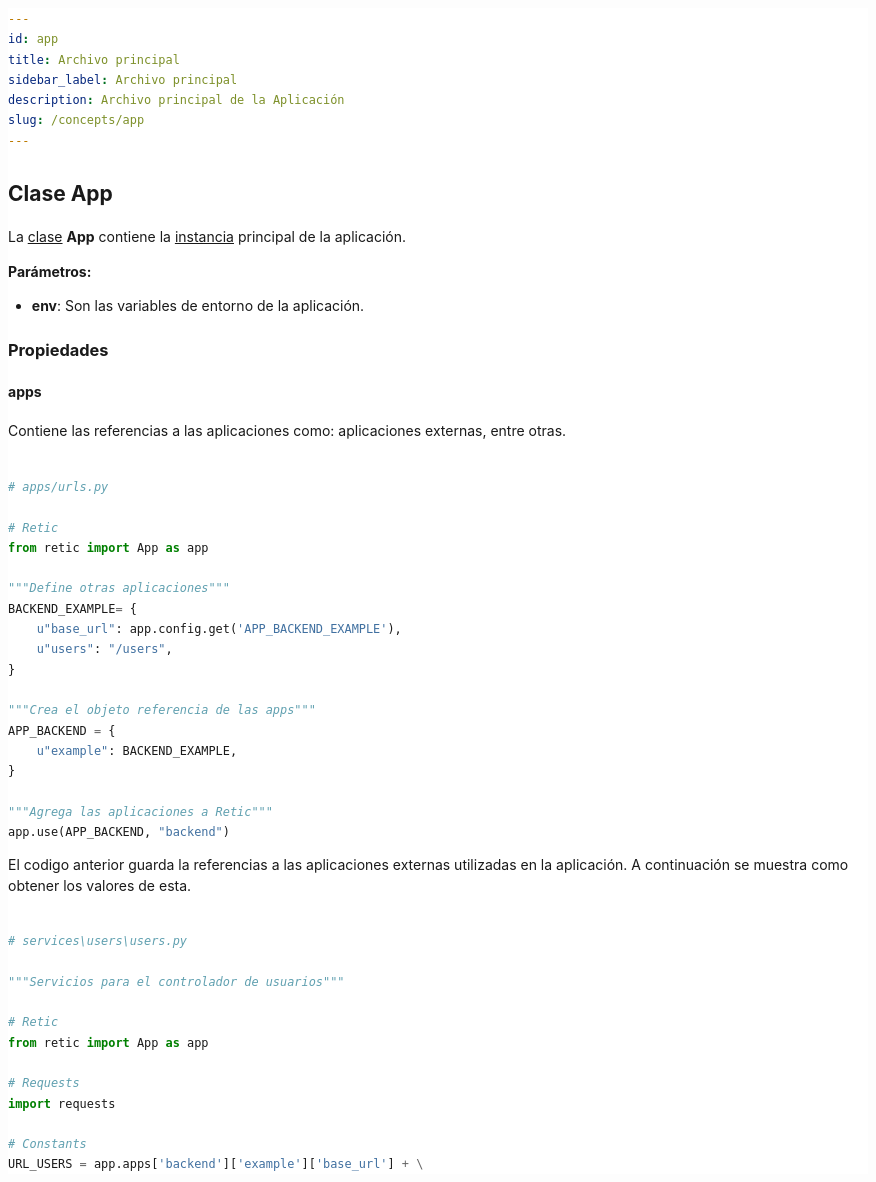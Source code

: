 ```yaml
---
id: app
title: Archivo principal
sidebar_label: Archivo principal
description: Archivo principal de la Aplicación
slug: /concepts/app
---
```



## Clase App

La [clase](https://retic.land/manual/es/glossary/#clase "Glosario de Términos") **App** contiene la [instancia](https://retic.land/manual/es/glossary/#instancia "Glosario de Términos") principal de la aplicación.

**Parámetros:**

- **env**: Son las variables de entorno de la aplicación.

### Propiedades

#### apps

Contiene las referencias a las aplicaciones como: aplicaciones externas, entre otras.

```python

# apps/urls.py

# Retic
from retic import App as app

"""Define otras aplicaciones"""
BACKEND_EXAMPLE= {
    u"base_url": app.config.get('APP_BACKEND_EXAMPLE'),
    u"users": "/users",
}

"""Crea el objeto referencia de las apps"""
APP_BACKEND = {
    u"example": BACKEND_EXAMPLE,
}

"""Agrega las aplicaciones a Retic"""
app.use(APP_BACKEND, "backend")

```

El codigo anterior guarda la referencias a las aplicaciones externas utilizadas en la aplicación. A continuación se muestra como obtener los valores de esta.

```python

# services\users\users.py

"""Servicios para el controlador de usuarios"""

# Retic
from retic import App as app

# Requests
import requests

# Constants
URL_USERS = app.apps['backend']['example']['base_url'] + \
```